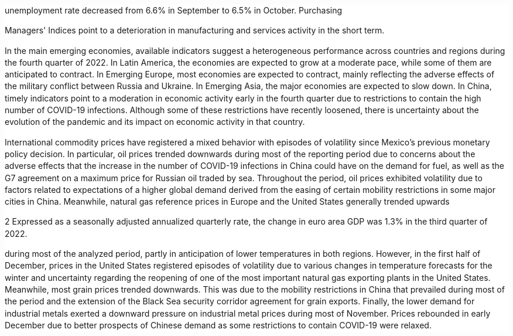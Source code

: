 unemployment rate decreased from 6.6% in
September to 6.5% in October. Purchasing

Managers' Indices point to a deterioration in
manufacturing and services activity in the short term.

In the main emerging economies, available indicators
suggest a heterogeneous performance across
countries and regions during the fourth quarter of
2022. In Latin America, the economies are expected
to grow at a moderate pace, while some of them are
anticipated to contract. In Emerging Europe, most
economies are expected to contract, mainly
reflecting the adverse effects of the military conflict
between Russia and Ukraine. In Emerging Asia, the
major economies are expected to slow down. In
China, timely indicators point to a moderation in
economic activity early in the fourth quarter due to
restrictions to contain the high number of COVID-19
infections. Although some of these restrictions have
recently loosened, there is uncertainty about the
evolution of the pandemic and its impact on
economic activity in that country.

International commodity prices have registered a
mixed behavior with episodes of volatility since
Mexico’s previous monetary policy decision. In
particular, oil prices trended downwards during most
of the reporting period due to concerns about the
adverse effects that the increase in the number of
COVID-19 infections in China could have on the
demand for fuel, as well as the G7 agreement on a
maximum price for Russian oil traded by sea.
Throughout the period, oil prices exhibited volatility
due to factors related to expectations of a higher
global demand derived from the easing of certain
mobility restrictions in some major cities in China.
Meanwhile, natural gas reference prices in Europe
and the United States generally trended upwards

2 Expressed as a seasonally adjusted annualized quarterly rate,
the change in euro area GDP was 1.3% in the third quarter of
2022.


during most of the analyzed period, partly in
anticipation of lower temperatures in both regions.
However, in the first half of December, prices in the
United States registered episodes of volatility due to
various changes in temperature forecasts for the
winter and uncertainty regarding the reopening of
one of the most important natural gas exporting
plants in the United States. Meanwhile, most grain
prices trended downwards. This was due to the
mobility restrictions in China that prevailed during
most of the period and the extension of the Black Sea
security corridor agreement for grain exports. Finally,
the lower demand for industrial metals exerted a
downward pressure on industrial metal prices during
most of November. Prices rebounded in early
December due to better prospects of Chinese
demand as some restrictions to contain COVID-19
were relaxed.
